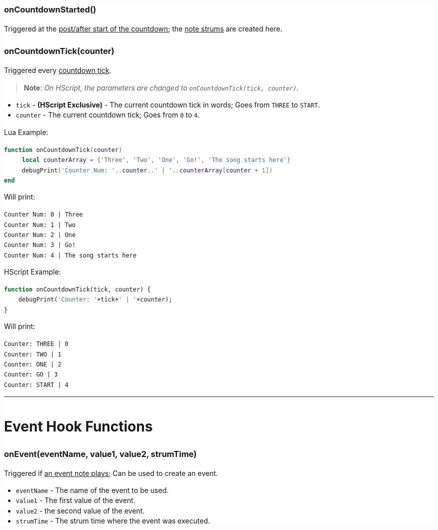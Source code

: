 ### onCountdownStarted()
Triggered at the <ins>post/after start of the countdown</ins>; the <ins>note strums</ins> are created here.

### onCountdownTick(counter)
Triggered every <ins>countdown tick</ins>.

> **Note**: _On HScript, the parameters are changed to `onCountdownTick(tick, counter)`._

- `tick` - **(HScript Exclusive)** - The current countdown tick in words; Goes from `THREE` to `START`.
- `counter` - The current countdown tick; Goes from `0` to `4`.

Lua Example:
```lua
function onCountdownTick(counter)
     local counterArray = {'Three', 'Two', 'One', 'Go!', 'The song starts here'}
     debugPrint('Counter Num: '..counter..' | '..counterArray[counter + 1]) 
end
```

Will print:
```terminal
Counter Num: 0 | Three
Counter Num: 1 | Two
Counter Num: 2 | One
Counter Num: 3 | Go!
Counter Num: 4 | The song starts here
```

HScript Example:
```haxe
function onCountdownTick(tick, counter) {
    debugPrint('Counter: '+tick+' | '+counter);
}
```

Will print:
```terminal
Counter: THREE | 0
Counter: TWO | 1
Counter: ONE | 2
Counter: GO | 3
Counter: START | 4
```

***

# Event Hook Functions
### onEvent(eventName, value1, value2, strumTime)
Triggered if <ins> an event note plays</ins>; Can be used to create an event.

- `eventName` - The name of the event to be used.
- `value1` - The first value of the event.
- `value2` - the second value of the event.
- `strumTime` - The strum time where the event was executed.
